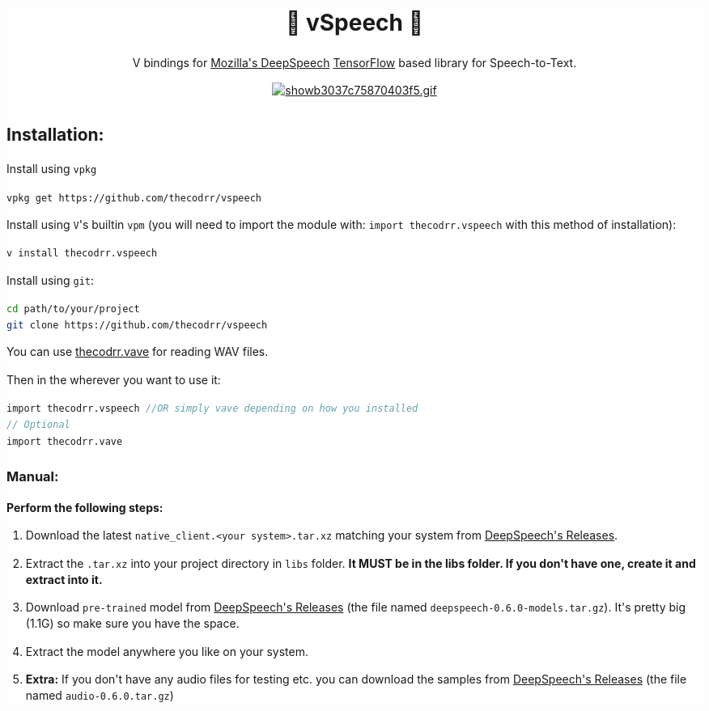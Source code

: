 <div align="center">
<h1>📣 vSpeech 📜</h1>
<p align="center">
V bindings for <a href="">Mozilla's DeepSpeech</a> <a href="">TensorFlow</a> based library for Speech-to-Text.
</p>
<a href="https://gifyu.com/image/vOMh"><img src="https://s5.gifyu.com/images/showb3037c75870403f5.gif" alt="showb3037c75870403f5.gif" border="0" /></a></div>

## Installation:

Install using `vpkg`

```bash
vpkg get https://github.com/thecodrr/vspeech
```

Install using `V`'s builtin `vpm` (you will need to import the module with: `import thecodrr.vspeech` with this method of installation):

```shell
v install thecodrr.vspeech
```

Install using `git`:

```bash
cd path/to/your/project
git clone https://github.com/thecodrr/vspeech
```

You can use [thecodrr.vave](https://github.com/thecodrr/vave) for reading WAV files.

Then in the wherever you want to use it:

```v
import thecodrr.vspeech //OR simply vave depending on how you installed
// Optional
import thecodrr.vave
```

### Manual:

**Perform the following steps:**

1. Download the latest `native_client.<your system>.tar.xz` matching your system from [DeepSpeech's Releases](https://github.com/mozilla/DeepSpeech/releases/tag/v0.6.0).

2. Extract the `.tar.xz` into your project directory in `libs` folder. **It MUST be in the libs folder. If you don't have one, create it and extract into it.**

3. Download `pre-trained` model from [DeepSpeech's Releases](https://github.com/mozilla/DeepSpeech/releases/tag/v0.6.0) (the file named `deepspeech-0.6.0-models.tar.gz`). It's pretty big (1.1G) so make sure you have the space.

4. Extract the model anywhere you like on your system.

5. **Extra:** If you don't have any audio files for testing etc. you can download the samples from [DeepSpeech's Releases](https://github.com/mozilla/DeepSpeech/releases/tag/v0.6.0) (the file named `audio-0.6.0.tar.gz`)
